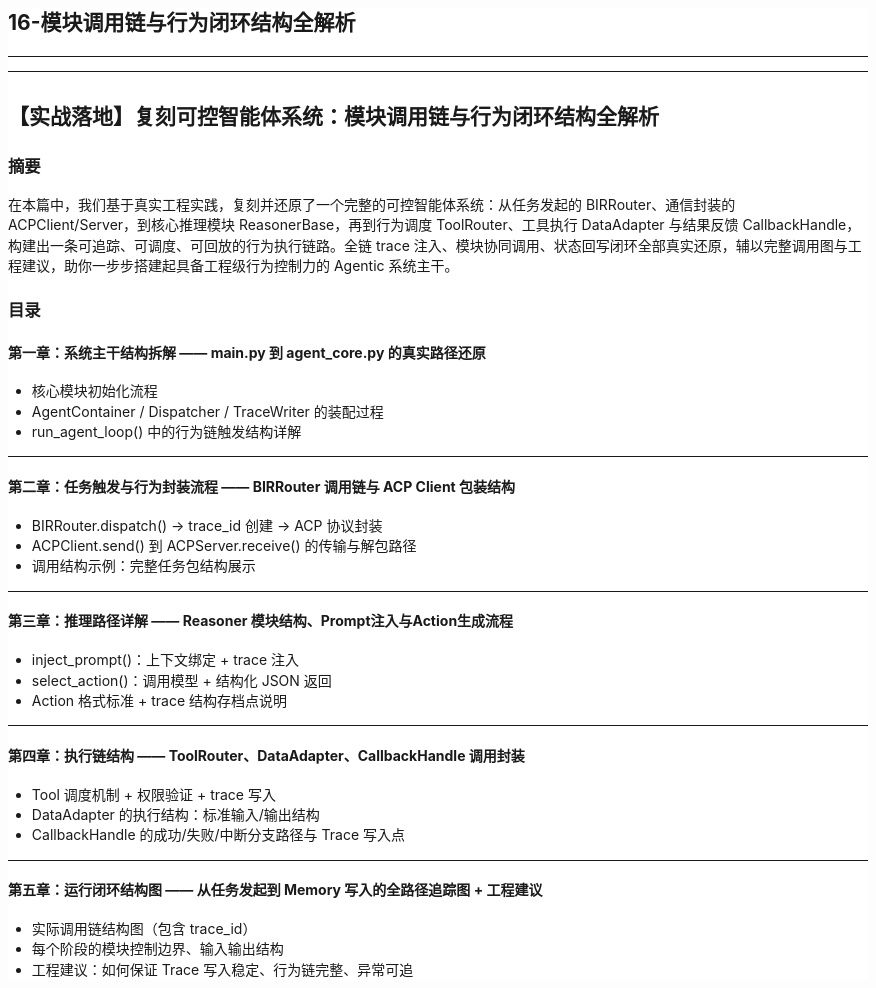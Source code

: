 16-模块调用链与行为闭环结构全解析
-------------------------------------

* * *

* * *

【实战落地】复刻可控智能体系统：模块调用链与行为闭环结构全解析
-------------------------------

### 摘要

在本篇中，我们基于真实工程实践，复刻并还原了一个完整的可控智能体系统：从任务发起的 BIRRouter、通信封装的 ACPClient/Server，到核心推理模块 ReasonerBase，再到行为调度 ToolRouter、工具执行 DataAdapter 与结果反馈 CallbackHandle，构建出一条可追踪、可调度、可回放的行为执行链路。全链 trace 注入、模块协同调用、状态回写闭环全部真实还原，辅以完整调用图与工程建议，助你一步步搭建起具备工程级行为控制力的 Agentic 系统主干。

### 目录

#### 第一章：系统主干结构拆解 —— main.py 到 agent\_core.py 的真实路径还原

*   核心模块初始化流程
*   AgentContainer / Dispatcher / TraceWriter 的装配过程
*   run\_agent\_loop() 中的行为链触发结构详解

* * *

#### 第二章：任务触发与行为封装流程 —— BIRRouter 调用链与 ACP Client 包装结构

*   BIRRouter.dispatch() → trace\_id 创建 → ACP 协议封装
*   ACPClient.send() 到 ACPServer.receive() 的传输与解包路径
*   调用结构示例：完整任务包结构展示

* * *

#### 第三章：推理路径详解 —— Reasoner 模块结构、Prompt注入与Action生成流程

*   inject\_prompt()：上下文绑定 + trace 注入
*   select\_action()：调用模型 + 结构化 JSON 返回
*   Action 格式标准 + trace 结构存档点说明

* * *

#### 第四章：执行链结构 —— ToolRouter、DataAdapter、CallbackHandle 调用封装

*   Tool 调度机制 + 权限验证 + trace 写入
*   DataAdapter 的执行结构：标准输入/输出结构
*   CallbackHandle 的成功/失败/中断分支路径与 Trace 写入点

* * *

#### 第五章：运行闭环结构图 —— 从任务发起到 Memory 写入的全路径追踪图 + 工程建议

*   实际调用链结构图（包含 trace\_id）
*   每个阶段的模块控制边界、输入输出结构
*   工程建议：如何保证 Trace 写入稳定、行为链完整、异常可追
